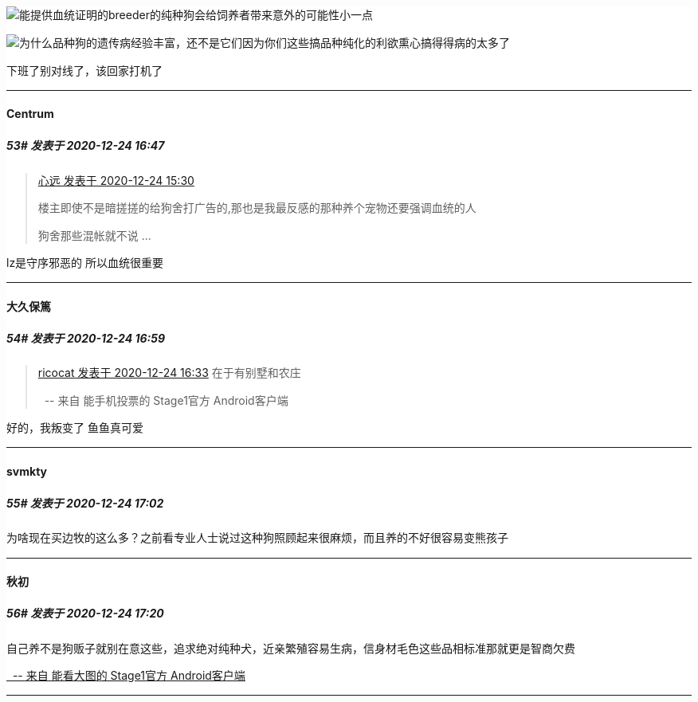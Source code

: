 <img src="https://static.saraba1st.com/image/smiley/face2017/067.png" referrerpolicy="no-referrer">能提供血统证明的breeder的纯种狗会给饲养者带来意外的可能性小一点

<img src="https://static.saraba1st.com/image/smiley/face2017/067.png" referrerpolicy="no-referrer">为什么品种狗的遗传病经验丰富，还不是它们因为你们这些搞品种纯化的利欲熏心搞得得病的太多了


下班了别对线了，该回家打机了


-----

####  Centrum  
##### 53#       发表于 2020-12-24 16:47


<blockquote><a href="httphttps://bbs.saraba1st.com/2b/forum.php?mod=redirect&amp;goto=findpost&amp;pid=49830347&amp;ptid=1979290" target="_blank">心远 发表于 2020-12-24 15:30</a>

楼主即使不是暗搓搓的给狗舍打广告的,那也是我最反感的那种养个宠物还要强调血统的人


狗舍那些混帐就不说 ...</blockquote>
lz是守序邪恶的 所以血统很重要


-----

####  大久保篤  
##### 54#       发表于 2020-12-24 16:59


<blockquote><a href="httphttps://bbs.saraba1st.com/2b/forum.php?mod=redirect&amp;goto=findpost&amp;pid=49830926&amp;ptid=1979290" target="_blank">ricocat 发表于 2020-12-24 16:33</a>
在于有别墅和农庄

  -- 来自 能手机投票的 Stage1官方 Android客户端</blockquote>
好的，我叛变了
鱼鱼真可爱


-----

####  svmkty  
##### 55#       发表于 2020-12-24 17:02


为啥现在买边牧的这么多？之前看专业人士说过这种狗照顾起来很麻烦，而且养的不好很容易变熊孩子


-----

####  秋初  
##### 56#       发表于 2020-12-24 17:20


自己养不是狗贩子就别在意这些，追求绝对纯种犬，近亲繁殖容易生病，信身材毛色这些品相标准那就更是智商欠费

[  -- 来自 能看大图的 Stage1官方 Android客户端](https://www.coolapk.com/apk/140634)


-----
